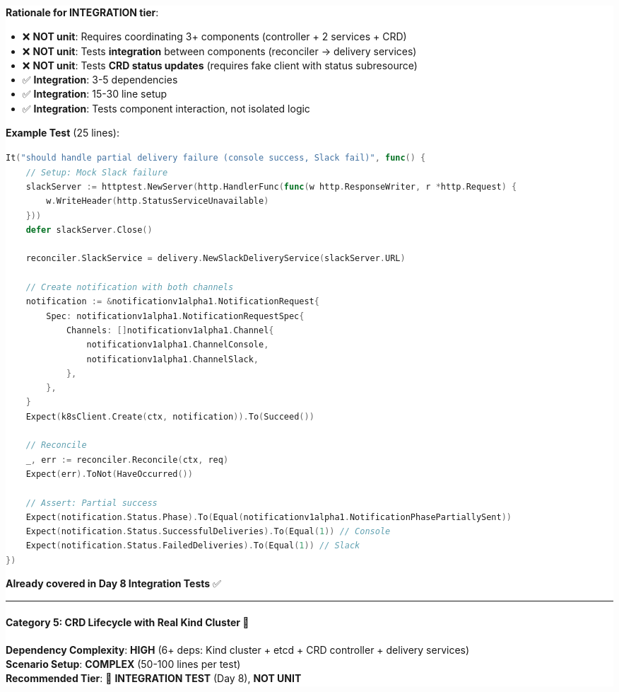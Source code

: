 **Rationale for INTEGRATION tier**:
- ❌ **NOT unit**: Requires coordinating 3+ components (controller + 2 services + CRD)
- ❌ **NOT unit**: Tests **integration** between components (reconciler → delivery services)
- ❌ **NOT unit**: Tests **CRD status updates** (requires fake client with status subresource)
- ✅ **Integration**: 3-5 dependencies
- ✅ **Integration**: 15-30 line setup
- ✅ **Integration**: Tests component interaction, not isolated logic

**Example Test** (25 lines):
```go
It("should handle partial delivery failure (console success, Slack fail)", func() {
    // Setup: Mock Slack failure
    slackServer := httptest.NewServer(http.HandlerFunc(func(w http.ResponseWriter, r *http.Request) {
        w.WriteHeader(http.StatusServiceUnavailable)
    }))
    defer slackServer.Close()
    
    reconciler.SlackService = delivery.NewSlackDeliveryService(slackServer.URL)
    
    // Create notification with both channels
    notification := &notificationv1alpha1.NotificationRequest{
        Spec: notificationv1alpha1.NotificationRequestSpec{
            Channels: []notificationv1alpha1.Channel{
                notificationv1alpha1.ChannelConsole,
                notificationv1alpha1.ChannelSlack,
            },
        },
    }
    Expect(k8sClient.Create(ctx, notification)).To(Succeed())
    
    // Reconcile
    _, err := reconciler.Reconcile(ctx, req)
    Expect(err).ToNot(HaveOccurred())
    
    // Assert: Partial success
    Expect(notification.Status.Phase).To(Equal(notificationv1alpha1.NotificationPhasePartiallySent))
    Expect(notification.Status.SuccessfulDeliveries).To(Equal(1)) // Console
    Expect(notification.Status.FailedDeliveries).To(Equal(1)) // Slack
})
```

**Already covered in Day 8 Integration Tests** ✅

---

#### **Category 5: CRD Lifecycle with Real Kind Cluster** 🚫

**Dependency Complexity**: **HIGH** (6+ deps: Kind cluster + etcd + CRD controller + delivery services)  
**Scenario Setup**: **COMPLEX** (50-100 lines per test)  
**Recommended Tier**: 🚫 **INTEGRATION TEST** (Day 8), **NOT UNIT**
